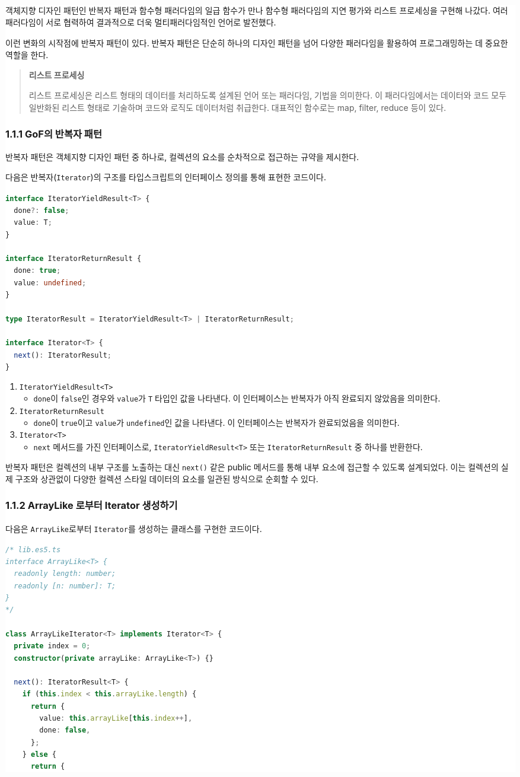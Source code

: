 객체지향 디자인 패턴인 반복자 패턴과 함수형 패러다임의 일급 함수가 만나 함수형 패러다임의 지연 평가와 리스트 프로세싱을 구현해 나갔다. 여러 패러다임이 서로 협력하여 결과적으로 더욱 멀티패러다임적인 언어로 발전했다.

이런 변화의 시작점에 반복자 패턴이 있다. 반복자 패턴은 단순히 하나의 디자인 패턴을 넘어 다양한 패러다임을 활용하여 프로그래밍하는 데 중요한 역할을 한다.

> **리스트 프로세싱**
>
> 리스트 프로세싱은 리스트 형태의 데이터를 처리하도록 설계된 언어 또는 패러다임, 기법을 의미한다. 이 패러다임에서는 데이터와 코드 모두 일반화된 리스트 형태로 기술하며 코드와 로직도 데이터처럼 취급한다. 대표적인 함수로는 map, filter, reduce 등이 있다.

### 1.1.1 GoF의 반복자 패턴

반복자 패턴은 객체지향 디자인 패턴 중 하나로, 컬렉션의 요소를 순차적으로 접근하는 규약을 제시한다.

다음은 반복자(`Iterator`)의 구조를 타입스크립트의 인터페이스 정의를 통해 표현한 코드이다.

```typescript
interface IteratorYieldResult<T> {
  done?: false;
  value: T;
}

interface IteratorReturnResult {
  done: true;
  value: undefined;
}

type IteratorResult = IteratorYieldResult<T> | IteratorReturnResult;

interface Iterator<T> {
  next(): IteratorResult;
}
```

1. `IteratorYieldResult<T>`
   - `done`이 `false`인 경우와 `value`가 `T` 타입인 값을 나타낸다. 이 인터페이스는 반복자가 아직 완료되지 않았음을 의미한다.
2. `IteratorReturnResult`
   - `done`이 `true`이고 `value`가 `undefined`인 값을 나타낸다. 이 인터페이스는 반복자가 완료되었음을 의미한다.
3. `Iterator<T>`
   - `next` 메서드를 가진 인터페이스로, `IteratorYieldResult<T>` 또는 `IteratorReturnResult` 중 하나를 반환한다.

반복자 패턴은 컬렉션의 내부 구조를 노출하는 대신 `next()` 같은 public 메서드를 통해 내부 요소에 접근할 수 있도록 설계되었다. 이는 컬렉션의 실제 구조와 상관없이 다양한 컬렉션 스타일 데이터의 요소를 일관된 방식으로 순회할 수 있다.

### 1.1.2 **ArrayLike 로부터 Iterator 생성하기**

다음은 `ArrayLike`로부터 `Iterator`를 생성하는 클래스를 구현한 코드이다.

```typescript
/* lib.es5.ts
interface ArrayLike<T> {
  readonly length: number;
  readonly [n: number]: T;
} 
*/

class ArrayLikeIterator<T> implements Iterator<T> {
  private index = 0;
  constructor(private arrayLike: ArrayLike<T>) {}

  next(): IteratorResult<T> {
    if (this.index < this.arrayLike.length) {
      return {
        value: this.arrayLike[this.index++],
        done: false,
      };
    } else {
      return {
```